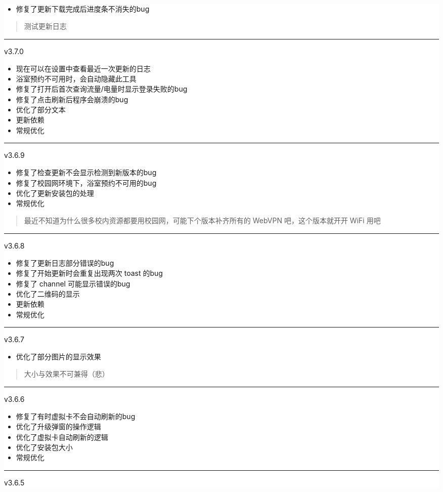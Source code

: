 * 修复了更新下载完成后进度条不消失的bug

> 测试更新日志

---

v3.7.0

* 现在可以在设置中查看最近一次更新的日志
* 浴室预约不可用时，会自动隐藏此工具
* 修复了打开后首次查询流量/电量时显示登录失败的bug
* 修复了点击刷新后程序会崩溃的bug
* 优化了部分文本
* 更新依赖
* 常规优化

---

v3.6.9

* 修复了检查更新不会显示检测到新版本的bug
* 修复了校园网环境下，浴室预约不可用的bug
* 优化了更新安装包的处理
* 常规优化

> 最近不知道为什么很多校内资源都要用校园网，可能下个版本补齐所有的 WebVPN 吧，这个版本就开开 WiFi 用吧

---

v3.6.8

* 修复了更新日志部分错误的bug
* 修复了开始更新时会重复出现两次 toast 的bug
* 修复了 channel 可能显示错误的bug
* 优化了二维码的显示
* 更新依赖
* 常规优化

---

v3.6.7

* 优化了部分图片的显示效果

> 大小与效果不可兼得（悲）

---

v3.6.6

* 修复了有时虚拟卡不会自动刷新的bug
* 优化了升级弹窗的操作逻辑
* 优化了虚拟卡自动刷新的逻辑
* 优化了安装包大小
* 常规优化

---

v3.6.5
